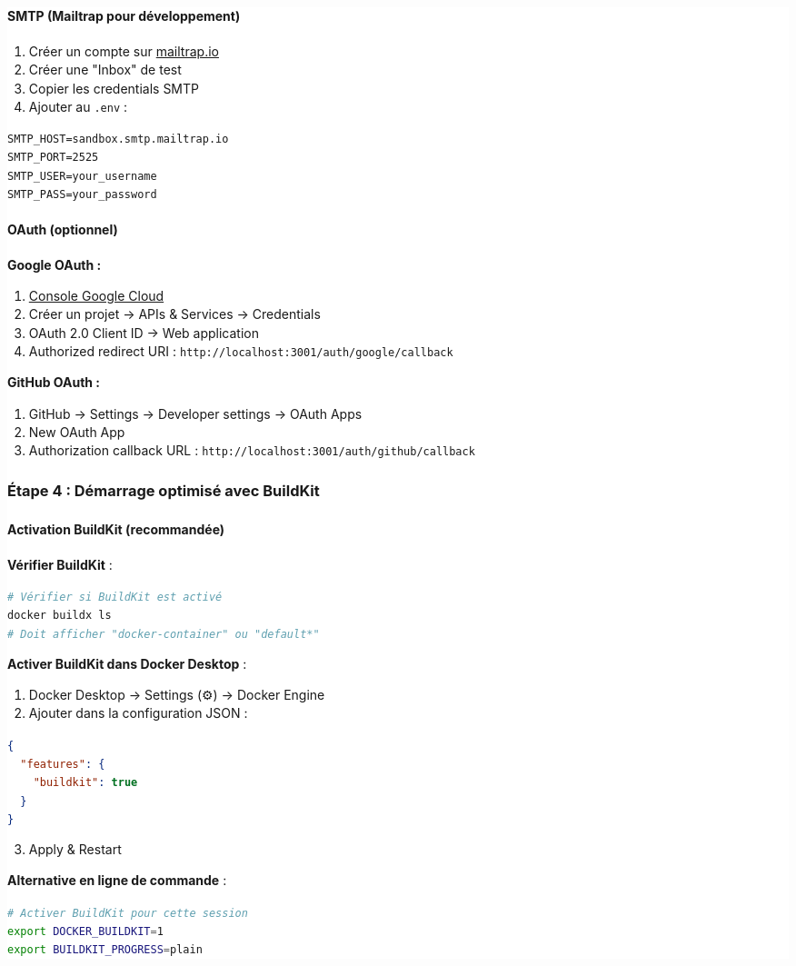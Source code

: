 #### **SMTP (Mailtrap pour développement)**
1. Créer un compte sur [mailtrap.io](https://mailtrap.io)
2. Créer une "Inbox" de test
3. Copier les credentials SMTP
4. Ajouter au `.env` :
```env
SMTP_HOST=sandbox.smtp.mailtrap.io
SMTP_PORT=2525
SMTP_USER=your_username
SMTP_PASS=your_password
```

#### **OAuth (optionnel)**

**Google OAuth :**
1. [Console Google Cloud](https://console.cloud.google.com)
2. Créer un projet → APIs & Services → Credentials
3. OAuth 2.0 Client ID → Web application
4. Authorized redirect URI : `http://localhost:3001/auth/google/callback`

**GitHub OAuth :**
1. GitHub → Settings → Developer settings → OAuth Apps
2. New OAuth App
3. Authorization callback URL : `http://localhost:3001/auth/github/callback`

### **Étape 4 : Démarrage optimisé avec BuildKit**

#### **Activation BuildKit (recommandée)**

**Vérifier BuildKit** :
```bash
# Vérifier si BuildKit est activé
docker buildx ls
# Doit afficher "docker-container" ou "default*"
```

**Activer BuildKit dans Docker Desktop** :
1. Docker Desktop → Settings (⚙️) → Docker Engine
2. Ajouter dans la configuration JSON :
```json
{
  "features": {
    "buildkit": true
  }
}
```
3. Apply & Restart

**Alternative en ligne de commande** :
```bash
# Activer BuildKit pour cette session
export DOCKER_BUILDKIT=1
export BUILDKIT_PROGRESS=plain
```
